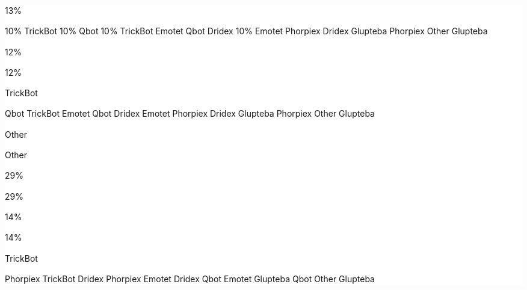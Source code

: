 13%

10%
TrickBot
10%
Qbot
10%
TrickBot
Emotet
Qbot
Dridex
10%
Emotet
Phorpiex
Dridex
Glupteba
Phorpiex
Other
Glupteba

12%

12%

TrickBot

Qbot
TrickBot
Emotet
Qbot
Dridex
Emotet
Phorpiex
Dridex
Glupteba
Phorpiex
Other
Glupteba

Other

Other

29%

29%

14%

14%

TrickBot

Phorpiex
TrickBot
Dridex
Phorpiex
Emotet
Dridex
Qbot
Emotet
Glupteba
Qbot
Other
Glupteba
